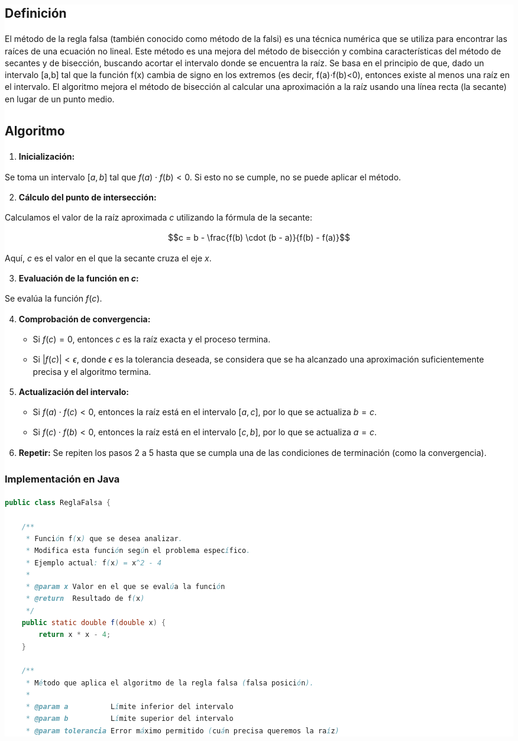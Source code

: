 ## Definición
El método de la regla falsa (también conocido como método de la falsi) es una técnica numérica que se utiliza para encontrar las raíces de una ecuación no lineal. Este método es una mejora del método de bisección y combina características del método de secantes y de bisección, buscando acortar el intervalo donde se encuentra la raíz. Se basa en el principio de que, dado un intervalo [a,b] tal que la función f(x) cambia de signo en los extremos (es decir, f(a)⋅f(b)<0), entonces existe al menos una raíz en el intervalo. El algoritmo mejora el método de bisección al calcular una aproximación a la raíz usando una línea recta (la secante) en lugar de un punto medio.

## Algoritmo
1. **Inicialización:**

Se toma un intervalo $[a, b]$ tal que $f(a) \cdot f(b) < 0$. Si esto no se cumple, no se puede aplicar el método.

2. **Cálculo del punto de intersección:**
   
Calculamos el valor de la raíz aproximada $c$ utilizando la fórmula de la secante:
   
   $$c = b - \frac{f(b) \cdot (b - a)}{f(b) - f(a)}$$
   
   Aquí, $c$ es el valor en el que la secante cruza el eje $x$.

3. **Evaluación de la función en $c$:**
   
 Se evalúa la función $f(c)$.

4. **Comprobación de convergencia:**
   
   * Si $f(c) = 0$, entonces $c$ es la raíz exacta y el proceso termina.
     
   * Si $|f(c)| < \epsilon$, donde $\epsilon$ es la tolerancia deseada, se considera que se ha alcanzado una aproximación suficientemente precisa y el algoritmo termina.

5. **Actualización del intervalo:**
   
   * Si $f(a) \cdot f(c) < 0$, entonces la raíz está en el intervalo $[a, c]$, por lo que se actualiza $b = c$.
     
   * Si $f(c) \cdot f(b) < 0$, entonces la raíz está en el intervalo $[c, b]$, por lo que se actualiza $a = c$.

6. **Repetir:**
Se repiten los pasos 2 a 5 hasta que se cumpla una de las condiciones de terminación (como la convergencia).
   
### Implementación en Java
```java
public class ReglaFalsa {

    /**
     * Función f(x) que se desea analizar.
     * Modifica esta función según el problema específico.
     * Ejemplo actual: f(x) = x^2 - 4
     *
     * @param x Valor en el que se evalúa la función
     * @return  Resultado de f(x)
     */
    public static double f(double x) {
        return x * x - 4;
    }

    /**
     * Método que aplica el algoritmo de la regla falsa (falsa posición).
     *
     * @param a          Límite inferior del intervalo
     * @param b          Límite superior del intervalo
     * @param tolerancia Error máximo permitido (cuán precisa queremos la raíz)
```